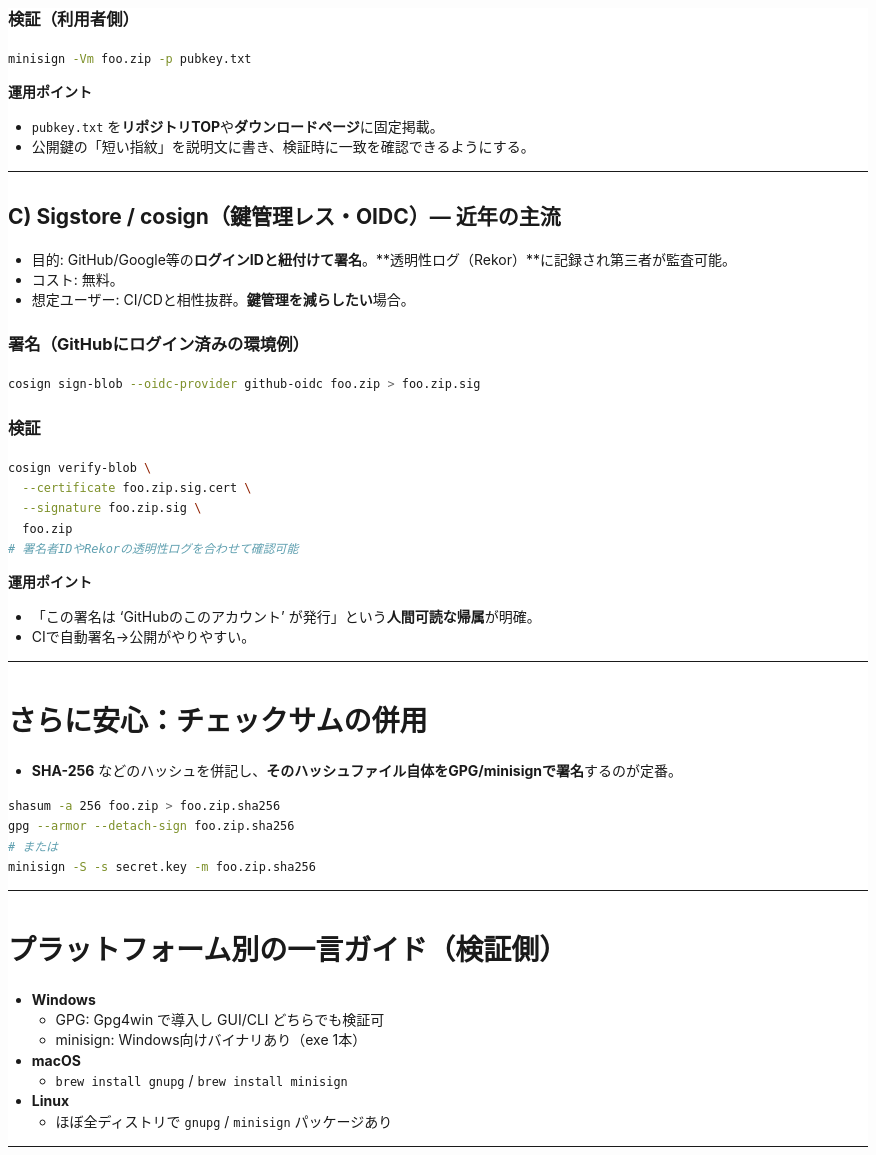 ### 検証（利用者側）
```bash
minisign -Vm foo.zip -p pubkey.txt
```

**運用ポイント**
- `pubkey.txt` を**リポジトリTOP**や**ダウンロードページ**に固定掲載。
- 公開鍵の「短い指紋」を説明文に書き、検証時に一致を確認できるようにする。

---

## C) Sigstore / cosign（鍵管理レス・OIDC）— 近年の主流
- 目的: GitHub/Google等の**ログインIDと紐付けて署名**。**透明性ログ（Rekor）**に記録され第三者が監査可能。
- コスト: 無料。
- 想定ユーザー: CI/CDと相性抜群。**鍵管理を減らしたい**場合。

### 署名（GitHubにログイン済みの環境例）
```bash
cosign sign-blob --oidc-provider github-oidc foo.zip > foo.zip.sig
```

### 検証
```bash
cosign verify-blob \
  --certificate foo.zip.sig.cert \
  --signature foo.zip.sig \
  foo.zip
# 署名者IDやRekorの透明性ログを合わせて確認可能
```

**運用ポイント**
- 「この署名は ‘GitHubのこのアカウント’ が発行」という**人間可読な帰属**が明確。
- CIで自動署名→公開がやりやすい。

---

# さらに安心：チェックサムの併用
- **SHA-256** などのハッシュを併記し、**そのハッシュファイル自体をGPG/minisignで署名**するのが定番。
```bash
shasum -a 256 foo.zip > foo.zip.sha256
gpg --armor --detach-sign foo.zip.sha256
# または
minisign -S -s secret.key -m foo.zip.sha256
```

---

# プラットフォーム別の一言ガイド（検証側）

- **Windows**
  - GPG: Gpg4win で導入し GUI/CLI どちらでも検証可
  - minisign: Windows向けバイナリあり（exe 1本）
- **macOS**
  - `brew install gnupg` / `brew install minisign`
- **Linux**
  - ほぼ全ディストリで `gnupg` / `minisign` パッケージあり

---